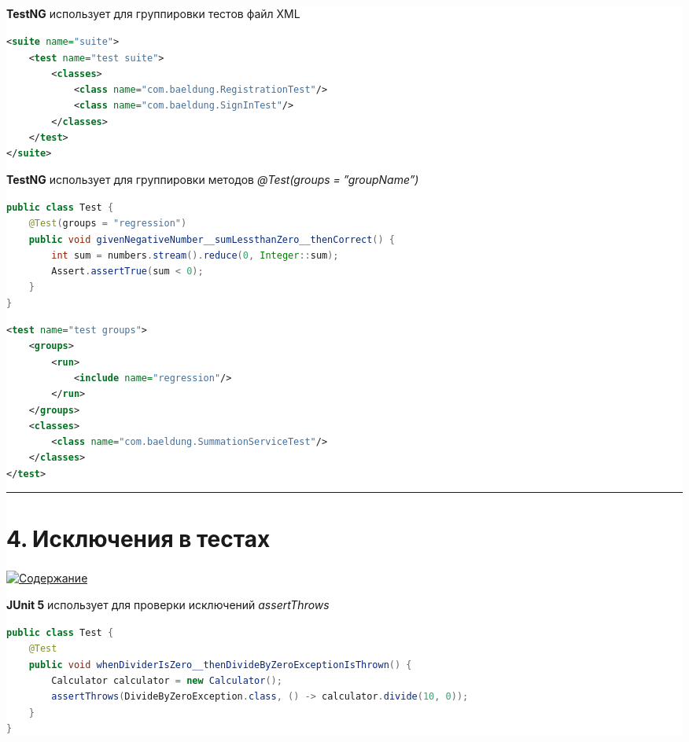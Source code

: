 **TestNG** использует для группировки тестов файл XML

```xml
<suite name="suite">
    <test name="test suite">
        <classes>
            <class name="com.baeldung.RegistrationTest"/>
            <class name="com.baeldung.SignInTest"/>
        </classes>
    </test>
</suite>
```

**TestNG** использует для группировки методов *@Test(groups = ”groupName”)*

```java
public class Test {
    @Test(groups = "regression")
    public void givenNegativeNumber__sumLessthanZero__thenCorrect() {
        int sum = numbers.stream().reduce(0, Integer::sum);
        Assert.assertTrue(sum < 0);
    }
}
```
    
```xml
<test name="test groups">
    <groups>
        <run>
            <include name="regression"/>
        </run>
    </groups>
    <classes>
        <class name="com.baeldung.SummationServiceTest"/>
    </classes>
</test>
```

***

# 4. Исключения в тестах

[![Содержание](https://img.shields.io/badge/-Содержание-66eeff)](#содержание)

**JUnit 5** использует для проверки исключений *assertThrows*

```java
public class Test {
    @Test
    public void whenDividerIsZero__thenDivideByZeroExceptionIsThrown() {
        Calculator calculator = new Calculator();
        assertThrows(DivideByZeroException.class, () -> calculator.divide(10, 0));
    }
}
```

